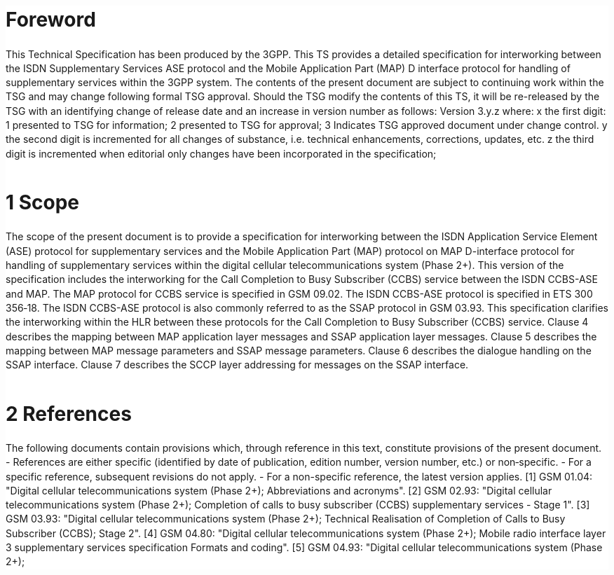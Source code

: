 # Foreword
This Technical Specification has been produced by the 3GPP.
This TS provides a detailed specification for interworking between the ISDN
Supplementary Services ASE protocol and the Mobile Application Part (MAP) D
interface protocol for handling of supplementary services within the 3GPP
system.
The contents of the present document are subject to continuing work within the
TSG and may change following formal TSG approval. Should the TSG modify the
contents of this TS, it will be re-released by the TSG with an identifying
change of release date and an increase in version number as follows:
Version 3.y.z
where:
x the first digit:
1 presented to TSG for information;
2 presented to TSG for approval;
3 Indicates TSG approved document under change control.
y the second digit is incremented for all changes of substance, i.e. technical
enhancements, corrections, updates, etc.
z the third digit is incremented when editorial only changes have been
incorporated in the specification;
# 1 Scope
The scope of the present document is to provide a specification for
interworking between the ISDN Application Service Element (ASE) protocol for
supplementary services and the Mobile Application Part (MAP) protocol on MAP
D-interface protocol for handling of supplementary services within the digital
cellular telecommunications system (Phase 2+). This version of the
specification includes the interworking for the Call Completion to Busy
Subscriber (CCBS) service between the ISDN CCBS-ASE and MAP.
The MAP protocol for CCBS service is specified in GSM 09.02. The ISDN CCBS-ASE
protocol is specified in ETS 300 356‑18. The ISDN CCBS-ASE protocol is also
commonly referred to as the SSAP protocol in GSM 03.93. This specification
clarifies the interworking within the HLR between these protocols for the Call
Completion to Busy Subscriber (CCBS) service.
Clause 4 describes the mapping between MAP application layer messages and SSAP
application layer messages.
Clause 5 describes the mapping between MAP message parameters and SSAP message
parameters.
Clause 6 describes the dialogue handling on the SSAP interface.
Clause 7 describes the SCCP layer addressing for messages on the SSAP
interface.
# 2 References
The following documents contain provisions which, through reference in this
text, constitute provisions of the present document.
\- References are either specific (identified by date of publication, edition
number, version number, etc.) or non‑specific.
\- For a specific reference, subsequent revisions do not apply.
\- For a non-specific reference, the latest version applies.
[1] GSM 01.04: \"Digital cellular telecommunications system (Phase 2+);
Abbreviations and acronyms\".
[2] GSM 02.93: \"Digital cellular telecommunications system (Phase 2+);
Completion of calls to busy subscriber (CCBS) supplementary services - Stage
1\".
[3] GSM 03.93: \"Digital cellular telecommunications system (Phase 2+);
Technical Realisation of Completion of Calls to Busy Subscriber (CCBS); Stage
2\".
[4] GSM 04.80: \"Digital cellular telecommunications system (Phase 2+); Mobile
radio interface layer 3 supplementary services specification Formats and
coding\".
[5] GSM 04.93: \"Digital cellular telecommunications system (Phase 2+);